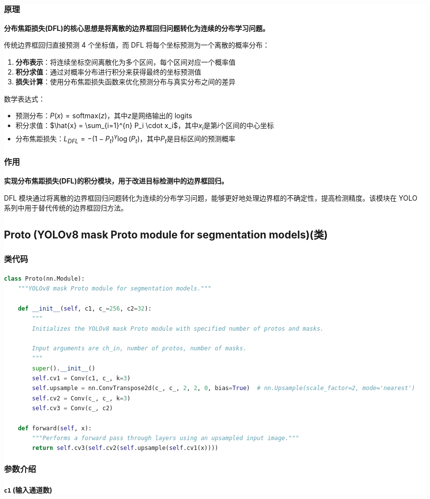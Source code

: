 ### 原理

**分布焦距损失(DFL)的核心思想是将离散的边界框回归问题转化为连续的分布学习问题。**

传统边界框回归直接预测 4 个坐标值，而 DFL 将每个坐标预测为一个离散的概率分布：

1. **分布表示**：将连续坐标空间离散化为多个区间，每个区间对应一个概率值
2. **积分求值**：通过对概率分布进行积分来获得最终的坐标预测值
3. **损失计算**：使用分布焦距损失函数来优化预测分布与真实分布之间的差异

数学表达式：

- 预测分布：$P(x) = \text{softmax}(z)$，其中$z$是网络输出的 logits
- 积分求值：$\hat{x} = \sum_{i=1}^{n} P_i \cdot x_i$，其中$x_i$是第$i$个区间的中心坐标
- 分布焦距损失：$L_{DFL} = -(1-P_t)^\gamma \log(P_t)$，其中$P_t$是目标区间的预测概率

### 作用

**实现分布焦距损失(DFL)的积分模块，用于改进目标检测中的边界框回归。**

DFL 模块通过将离散的边界框回归问题转化为连续的分布学习问题，能够更好地处理边界框的不确定性，提高检测精度。该模块在 YOLO 系列中用于替代传统的边界框回归方法。

## Proto (YOLOv8 mask Proto module for segmentation models)(类)

### 类代码

```python
class Proto(nn.Module):
    """YOLOv8 mask Proto module for segmentation models."""

    def __init__(self, c1, c_=256, c2=32):
        """
        Initializes the YOLOv8 mask Proto module with specified number of protos and masks.

        Input arguments are ch_in, number of protos, number of masks.
        """
        super().__init__()
        self.cv1 = Conv(c1, c_, k=3)
        self.upsample = nn.ConvTranspose2d(c_, c_, 2, 2, 0, bias=True)  # nn.Upsample(scale_factor=2, mode='nearest')
        self.cv2 = Conv(c_, c_, k=3)
        self.cv3 = Conv(c_, c2)

    def forward(self, x):
        """Performs a forward pass through layers using an upsampled input image."""
        return self.cv3(self.cv2(self.upsample(self.cv1(x))))
```

### 参数介绍

#### `c1` (输入通道数)
